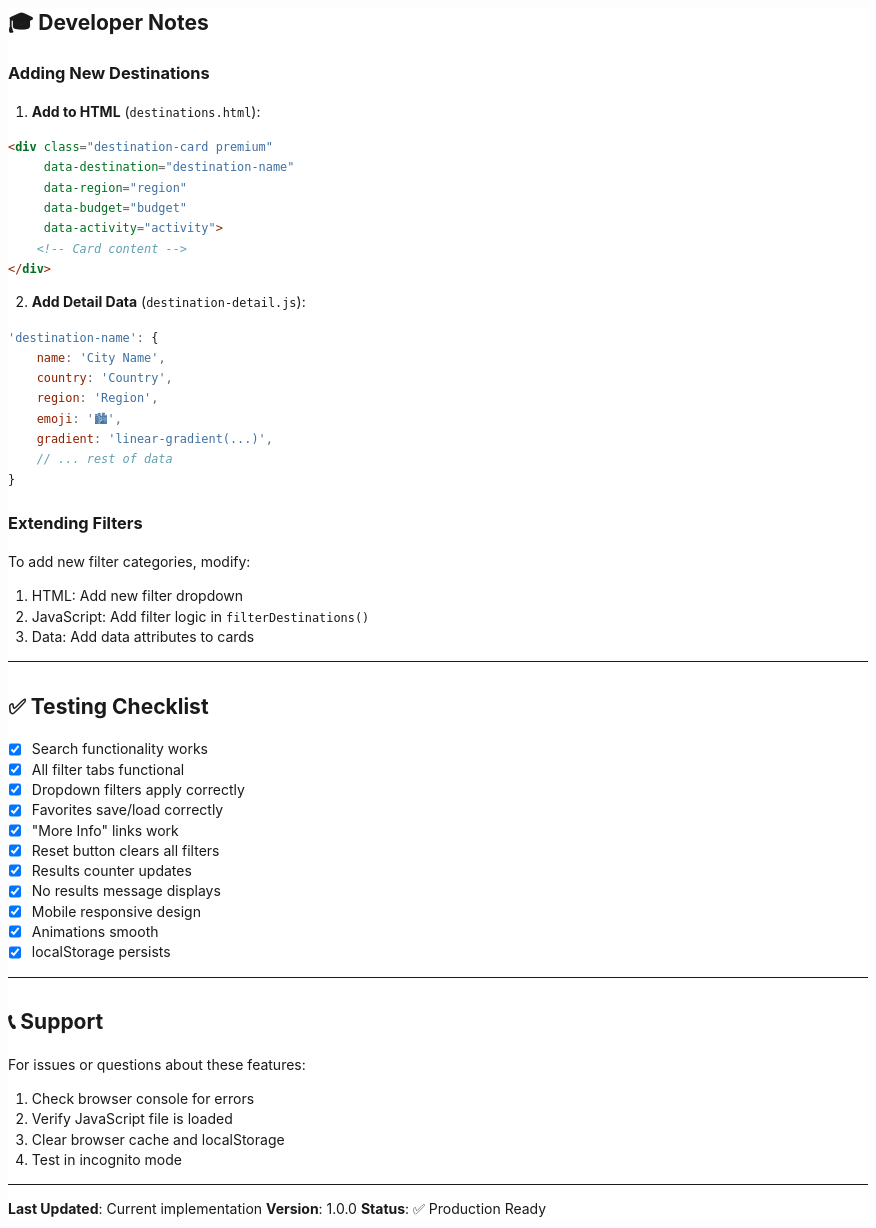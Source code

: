 ## 🎓 Developer Notes

### Adding New Destinations

1. **Add to HTML** (`destinations.html`):
```html
<div class="destination-card premium" 
     data-destination="destination-name" 
     data-region="region" 
     data-budget="budget" 
     data-activity="activity">
    <!-- Card content -->
</div>
```

2. **Add Detail Data** (`destination-detail.js`):
```javascript
'destination-name': {
    name: 'City Name',
    country: 'Country',
    region: 'Region',
    emoji: '🏙️',
    gradient: 'linear-gradient(...)',
    // ... rest of data
}
```

### Extending Filters

To add new filter categories, modify:
1. HTML: Add new filter dropdown
2. JavaScript: Add filter logic in `filterDestinations()`
3. Data: Add data attributes to cards

---

## ✅ Testing Checklist

- [x] Search functionality works
- [x] All filter tabs functional
- [x] Dropdown filters apply correctly
- [x] Favorites save/load correctly
- [x] "More Info" links work
- [x] Reset button clears all filters
- [x] Results counter updates
- [x] No results message displays
- [x] Mobile responsive design
- [x] Animations smooth
- [x] localStorage persists

---

## 📞 Support

For issues or questions about these features:
1. Check browser console for errors
2. Verify JavaScript file is loaded
3. Clear browser cache and localStorage
4. Test in incognito mode

---

**Last Updated**: Current implementation
**Version**: 1.0.0
**Status**: ✅ Production Ready

